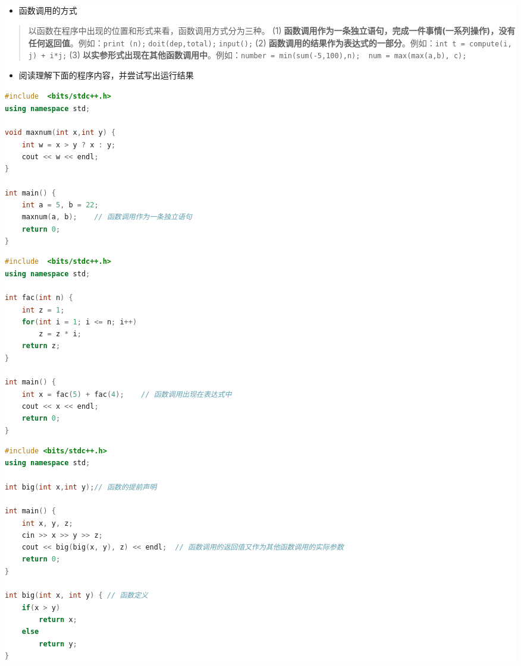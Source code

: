 - 函数调用的方式

> 以函数在程序中出现的位置和形式来看，函数调用方式分为三种。
> $(1)$ **函数调用作为一条独立语句，完成一件事情(一系列操作)，没有任何返回值**。例如：```print (n);```  ```doit(dep,total);```   ```input();```
> $(2)$ **函数调用的结果作为表达式的一部分**。例如：```int t = compute(i,j) + i*j;```
> $(3)$ **以实参形式出现在其他函数调用中**。例如：```number = min(sum(-5,100),n);  num = max(max(a,b), c);```

- 阅读理解下面的程序内容，并尝试写出运行结果

```C++
#include  <bits/stdc++.h>
using namespace std;

void maxnum(int x,int y) {
    int w = x > y ? x : y;
    cout << w << endl;
}

int main() {
    int a = 5, b = 22;
    maxnum(a, b);    // 函数调用作为一条独立语句
    return 0;
}

```

```C++
#include  <bits/stdc++.h>
using namespace std;

int fac(int n) {
    int z = 1;
    for(int i = 1; i <= n; i++)
        z = z * i;
    return z;
}

int main() {
    int x = fac(5) + fac(4);    // 函数调用出现在表达式中
    cout << x << endl;
    return 0;
}
```

```C++
#include <bits/stdc++.h>
using namespace std;

int big(int x,int y);// 函数的提前声明

int main() {
    int x, y, z;
    cin >> x >> y >> z;
    cout << big(big(x, y), z) << endl;  // 函数调用的返回值又作为其他函数调用的实际参数
    return 0;
}

int big(int x, int y) { // 函数定义
    if(x > y) 
        return x;
    else 
        return y;
}

```